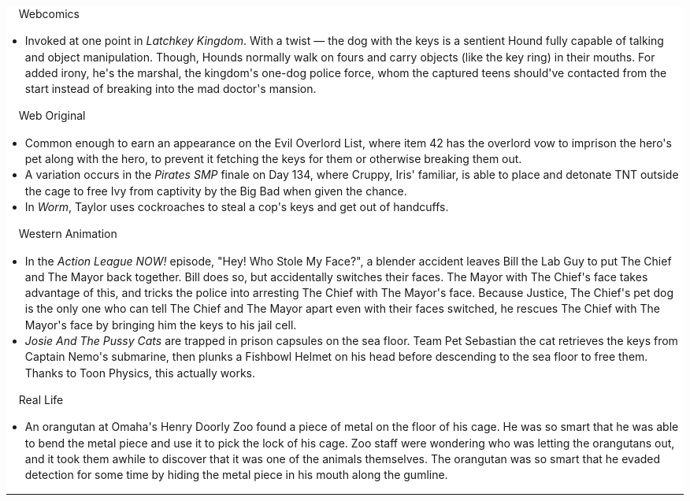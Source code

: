     Webcomics 

-   Invoked at one point in _Latchkey Kingdom_. With a twist — the dog with the keys is a sentient Hound fully capable of talking and object manipulation. Though, Hounds normally walk on fours and carry objects (like the key ring) in their mouths. For added irony, he's the marshal, the kingdom's one-dog police force, whom the captured teens should've contacted from the start instead of breaking into the mad doctor's mansion.

    Web Original 

-   Common enough to earn an appearance on the Evil Overlord List, where item 42 has the overlord vow to imprison the hero's pet along with the hero, to prevent it fetching the keys for them or otherwise breaking them out.
-   A variation occurs in the _Pirates SMP_ finale on Day 134, where Cruppy, Iris' familiar, is able to place and detonate TNT outside the cage to free Ivy from captivity by the Big Bad when given the chance.
-   In _Worm_, Taylor uses cockroaches to steal a cop's keys and get out of handcuffs.

    Western Animation 

-   In the _Action League NOW!_ episode, "Hey! Who Stole My Face?", a blender accident leaves Bill the Lab Guy to put The Chief and The Mayor back together. Bill does so, but accidentally switches their faces. The Mayor with The Chief's face takes advantage of this, and tricks the police into arresting The Chief with The Mayor's face. Because Justice, The Chief's pet dog is the only one who can tell The Chief and The Mayor apart even with their faces switched, he rescues The Chief with The Mayor's face by bringing him the keys to his jail cell.
-   _Josie And The Pussy Cats_ are trapped in prison capsules on the sea floor. Team Pet Sebastian the cat retrieves the keys from Captain Nemo's submarine, then plunks a Fishbowl Helmet on his head before descending to the sea floor to free them. Thanks to Toon Physics, this actually works.

    Real Life 

-   An orangutan at Omaha's Henry Doorly Zoo found a piece of metal on the floor of his cage. He was so smart that he was able to bend the metal piece and use it to pick the lock of his cage. Zoo staff were wondering who was letting the orangutans out, and it took them awhile to discover that it was one of the animals themselves. The orangutan was so smart that he evaded detection for some time by hiding the metal piece in his mouth along the gumline.

___